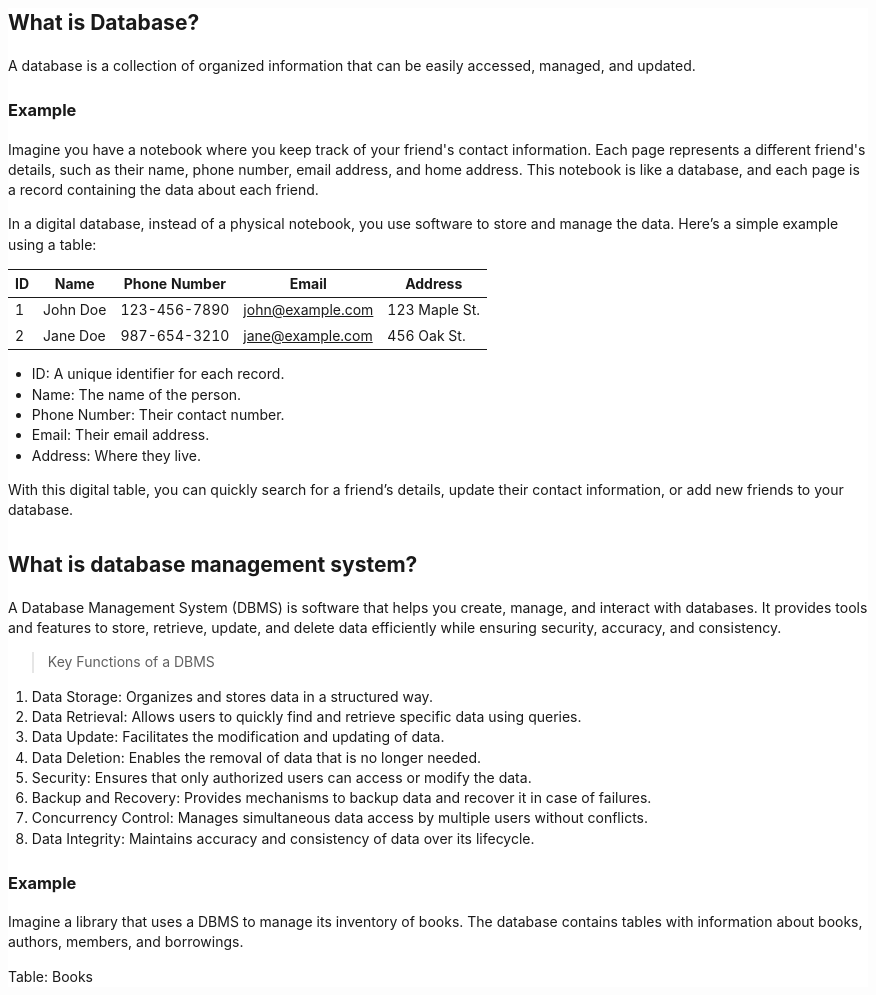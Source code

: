 ## What is Database?

A database is a collection of organized information that can be easily accessed, managed, and updated.

### Example

Imagine you have a notebook where you keep track of your friend's contact information. Each page represents a different friend's details, such as their name, phone number, email address, and home address. This notebook is like a database, and each page is a record containing the data about each friend.

In a digital database, instead of a physical notebook, you use software to store and manage the data. Here’s a simple example using a table:

| ID  | Name     | Phone Number  | Email             | Address       |
| --- | -------- | ------------- | ----------------- | ------------- |
| 1   | John Doe | 123-456-7890  | john@example.com  | 123 Maple St. |
| 2   | Jane Doe | 987-654-3210  | jane@example.com  | 456 Oak St.   |

- ID: A unique identifier for each record.
- Name: The name of the person.
- Phone Number: Their contact number.
- Email: Their email address.
- Address: Where they live.

With this digital table, you can quickly search for a friend’s details, update their contact information, or add new friends to your database.

## What is database management system?

A Database Management System (DBMS) is software that helps you create, manage, and interact with databases. It provides tools and features to store, retrieve, update, and delete data efficiently while ensuring security, accuracy, and consistency.

> Key Functions of a DBMS
1. Data Storage: Organizes and stores data in a structured way.
2. Data Retrieval: Allows users to quickly find and retrieve specific data using queries.
3. Data Update: Facilitates the modification and updating of data.
4. Data Deletion: Enables the removal of data that is no longer needed.
5. Security: Ensures that only authorized users can access or modify the data.
6. Backup and Recovery: Provides mechanisms to backup data and recover it in case of failures.
7. Concurrency Control: Manages simultaneous data access by multiple users without conflicts.
8. Data Integrity: Maintains accuracy and consistency of data over its lifecycle.

### Example

Imagine a library that uses a DBMS to manage its inventory of books. The database contains tables with information about books, authors, members, and borrowings.

Table: Books
